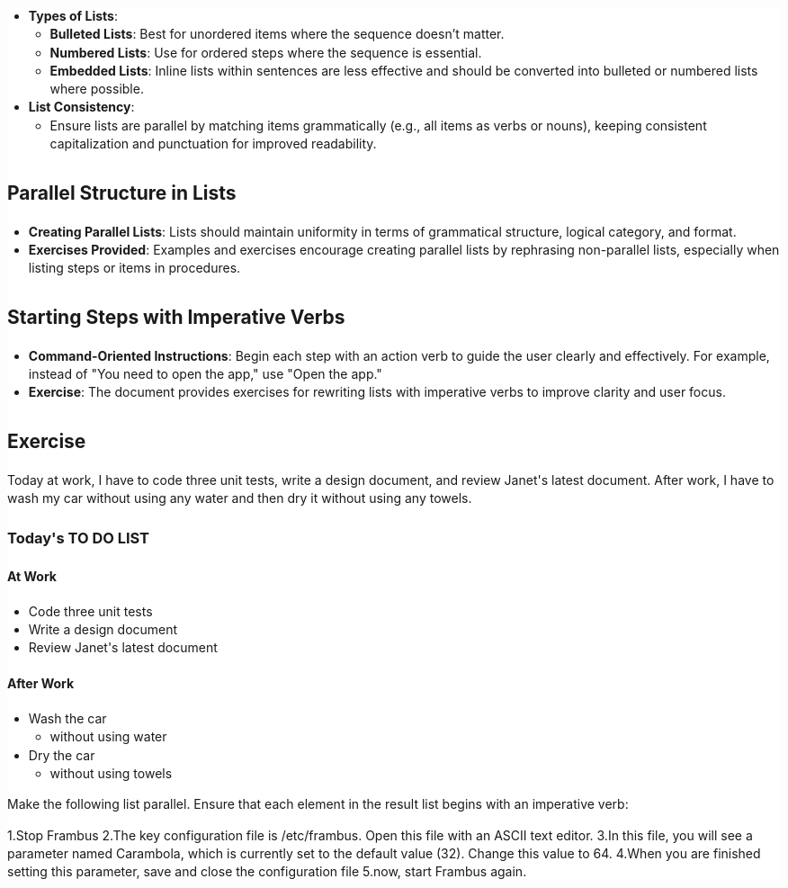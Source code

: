 - **Types of Lists**:
  - **Bulleted Lists**: Best for unordered items where the sequence doesn’t matter.
  - **Numbered Lists**: Use for ordered steps where the sequence is essential.
  - **Embedded Lists**: Inline lists within sentences are less effective and should be converted into bulleted or numbered lists where possible.
- **List Consistency**:
  - Ensure lists are parallel by matching items grammatically (e.g., all items as verbs or nouns), keeping consistent capitalization and punctuation for improved readability.

## Parallel Structure in Lists

- **Creating Parallel Lists**: Lists should maintain uniformity in terms of grammatical structure, logical category, and format.
- **Exercises Provided**: Examples and exercises encourage creating parallel lists by rephrasing non-parallel lists, especially when listing steps or items in procedures.

## Starting Steps with Imperative Verbs

- **Command-Oriented Instructions**: Begin each step with an action verb to guide the user clearly and effectively. For example, instead of "You need to open the app," use "Open the app."
- **Exercise**: The document provides exercises for rewriting lists with imperative verbs to improve clarity and user focus.

## Exercise

Today at work, I have to code three unit tests, write a design document, and review Janet's latest document. After work, I have to wash my car without using any water and then dry it without using any towels.

### Today's TO DO LIST

#### At Work

- Code three unit tests
- Write a design document
- Review Janet's latest document

#### After Work

- Wash the car
  - without using water
- Dry the car
  - without using towels

Make the following list parallel. Ensure that each element in the result list begins with an imperative verb:

1.Stop Frambus
2.The key configuration file is /etc/frambus. Open this file with an ASCII text
editor.
3.In this file, you will see a parameter named Carambola, which is currently set to
the default value (32). Change this value to 64.
4.When you are finished setting this parameter, save and close the configuration
file
5.now, start Frambus again.
